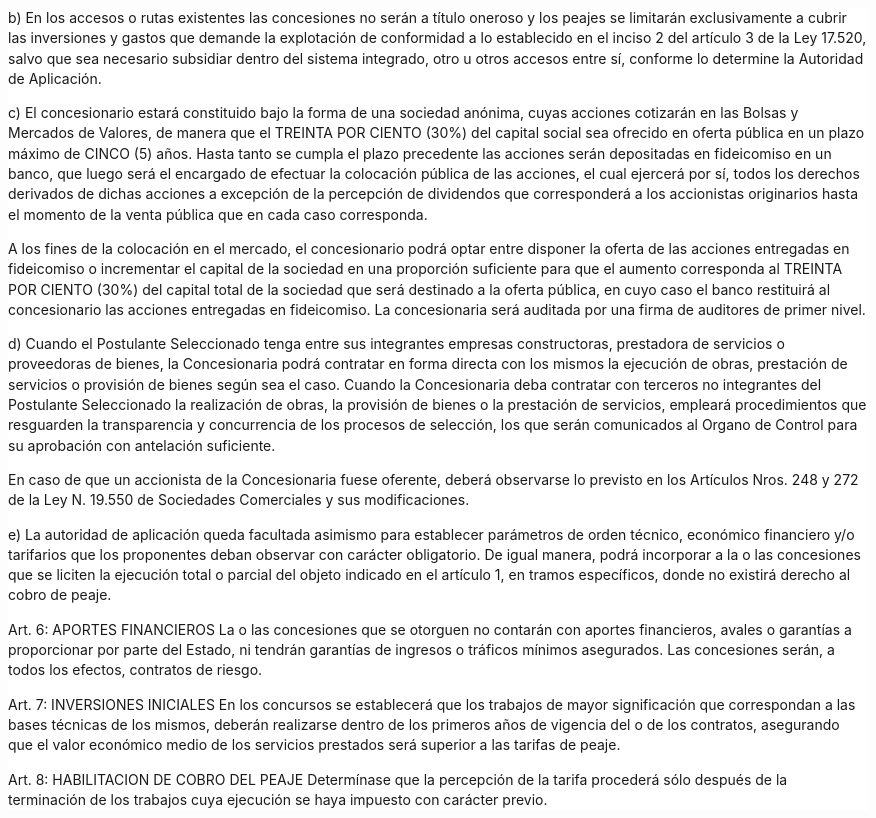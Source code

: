 b) En los accesos o rutas existentes las  concesiones  no  serán a título  oneroso  y  los peajes se limitarán exclusivamente a cubrir las inversiones y gastos  que demande la explotación de conformidad a lo establecido en el inciso 2  del  artículo 3 de la Ley 17.520, salvo  que sea necesario subsidiar dentro del  sistema  integrado, otro u otros  accesos  entre sí, conforme lo determine la Autoridad de Aplicación.

c)  El concesionario estará  constituido  bajo  la  forma  de  una sociedad   anónima,  cuyas  acciones  cotizarán  en  las  Bolsas  y Mercados de  Valores,  de  manera  que el TREINTA POR CIENTO (30%) del  capital  social sea ofrecido en oferta  pública  en  un  plazo máximo  de  CINCO   (5)  años.  Hasta  tanto  se  cumpla  el  plazo precedente las acciones  serán  depositadas  en  fideicomiso  en un banco,  que  luego  será  el  encargado  de  efectuar la colocación pública  de  las  acciones,  el  cual ejercerá por  sí,  todos  los derechos derivados de dichas acciones  a excepción de la percepción de  dividendos  que  corresponderá  a  los accionistas  originarios hasta el momento de la venta pública que  en cada caso corresponda.

A los fines de la colocación en el mercado,  el concesionario podrá optar  entre  disponer  la  oferta  de las acciones  entregadas  en fideicomiso  o  incrementar  el  capital  de  la  sociedad  en  una proporción suficiente para que el  aumento  corresponda  al TREINTA POR  CIENTO  (30%)  del  capital  total  de  la sociedad que será destinado a la oferta pública, en cuyo caso el banco  restituirá al concesionario    las    acciones   entregadas  en  fideicomiso.  La concesionaria será auditada por una  firma  de  auditores de primer nivel.

d) Cuando el Postulante Seleccionado tenga entre  sus  integrantes empresas  constructoras,  prestadora de servicios o proveedoras  de bienes, la Concesionaria podrá  contratar  en forma directa con los mismos la ejecución de obras, prestación de  servicios  o provisión de bienes según sea el caso.  Cuando  la Concesionaria deba contratar con terceros no integrantes del Postulante  Seleccionado  la realización de obras, la provisión de  bienes  o la prestación de servicios,  empleará  procedimientos que resguarden  la  transparencia y concurrencia de los procesos de selección, los que serán  comunicados  al Organo de Control para su aprobación con antelación suficiente.

En  caso de que un accionista de la Concesionaria  fuese  oferente, deberá  observarse  lo previsto en los Artículos Nros. 248 y 272 de la Ley N. 19.550 de Sociedades  Comerciales  y  sus modificaciones.

e)  La  autoridad  de  aplicación  queda  facultada  asimismo  para establecer  parámetros  de orden técnico, económico financiero  y/o tarifarios  que  los  proponentes    deban  observar  con  carácter obligatorio. De igual  manera,  podrá  incorporar    a   la  o  las concesiones que se liciten la ejecución total o parcial del  objeto indicado  en  el  artículo  1,  en  tramos  específicos,  donde  no existirá derecho al cobro de peaje.

<a id="6"></a>
Art. 6: APORTES FINANCIEROS La  o  las  concesiones  que  se  otorguen no contarán con aportes financieros,  avales  o  garantías  a proporcionar  por  parte  del Estado,  ni tendrán  garantías  de  ingresos  o  tráficos  mínimos asegurados. Las concesiones serán, a todos  los  efectos, contratos de riesgo.

<a id="7"></a>
Art. 7: INVERSIONES INICIALES En  los  concursos  se  establecerá  que  los  trabajos  de  mayor significación  que correspondan a las bases técnicas de los mismos, deberán realizarse  dentro  de los primeros años de vigencia del o de los contratos, asegurando que  el  valor  económico medio de los servicios  prestados  será  superior  a  las  tarifas    de  peaje.

<a id="8"></a>
Art. 8: HABILITACION DE COBRO DEL PEAJE Determínase  que la percepción de la tarifa procederá sólo después de la terminación  de  los trabajos cuya ejecución se haya impuesto con carácter previo.
